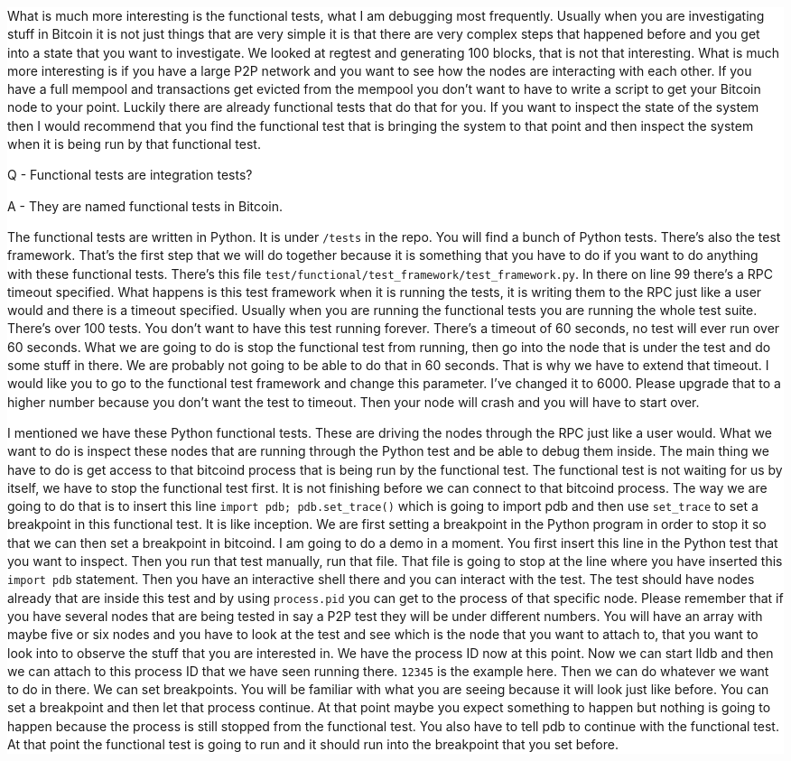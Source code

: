 What is much more interesting is the functional tests, what I am debugging most frequently. Usually when you are investigating stuff in Bitcoin it is not just things that are very simple it is that there are very complex steps that happened before and you get into a state that you want to investigate. We looked at regtest and generating 100 blocks, that is not that interesting. What is much more interesting is if you have a large P2P network and you want to see how the nodes are interacting with each other. If you have a full mempool and transactions get evicted from the mempool you don’t want to have to write a script to get your Bitcoin node to your point. Luckily there are already functional tests that do that for you. If you want to inspect the state of the system then I would recommend that you find the functional test that is bringing the system to that point and then inspect the system when it is being run by that functional test. 

Q - Functional tests are integration tests?

A - They are named functional tests in Bitcoin.

The functional tests are written in Python. It is under `/tests` in the repo. You will find a bunch of Python tests. There’s also the test framework. That’s the first step that we will do together because it is something that you have to do if you want to do anything with these functional tests. There’s this file `test/functional/test_framework/test_framework.py`. In there on line 99 there’s a RPC timeout specified. What happens is this test framework when it is running the tests, it is writing them to the RPC just like a user would and there is a timeout specified. Usually when you are running the functional tests you are running the whole test suite. There’s over 100 tests. You don’t want to have this test running forever. There’s a timeout of 60 seconds, no test will ever run over 60 seconds. What we are going to do is stop the functional test from running, then go into the node that is under the test and do some stuff in there. We are probably not going to be able to do that in 60 seconds. That is why we have to extend that timeout. I would like you to go to the functional test framework and change this parameter. I’ve changed it to 6000. Please upgrade that to a higher number because you don’t want the test to timeout. Then your node will crash and you will have to start over.

I mentioned we have these Python functional tests. These are driving the nodes through the RPC just like a user would. What we want to do is inspect these nodes that are running through the Python test and be able to debug them inside. The main thing we have to do is get access to that bitcoind process that is being run by the functional test. The functional test is not waiting for us by itself, we have to stop the functional test first. It is not finishing before we can connect to that bitcoind process. The way we are going to do that is to insert this line `import pdb; pdb.set_trace()` which is going to import pdb and then use `set_trace` to set a breakpoint in this functional test. It is like inception. We are first setting a breakpoint in the Python program in order to stop it so that we can then set a breakpoint in bitcoind. I am going to do a demo in a moment. You first insert this line in the Python test that you want to inspect. Then you run that test manually, run that file. That file is going to stop at the line where you have inserted this `import pdb` statement. Then you have an interactive shell there and you can interact with the test. The test should have nodes already that are inside this test and by using `process.pid` you can get to the process of that specific node. Please remember that if you have several nodes that are being tested in say a P2P test they will be under different numbers. You will have an array with maybe five or six nodes and you have to look at the test and see which is the node that you want to attach to, that you want to look into to observe the stuff that you are interested in. We have the process ID now at this point. Now we can start lldb and then we can attach to this process ID that we have seen running there. `12345` is the example here. Then we can do whatever we want to do in there. We can set breakpoints. You will be familiar with what you are seeing because it will look just like before. You can set a breakpoint and then let that process continue. At that point maybe you expect something to happen but nothing is going to happen because the process is still stopped from the functional test. You also have to tell pdb to continue with the functional test. At that point the functional test is going to run and it should run into the breakpoint that you set before. 
